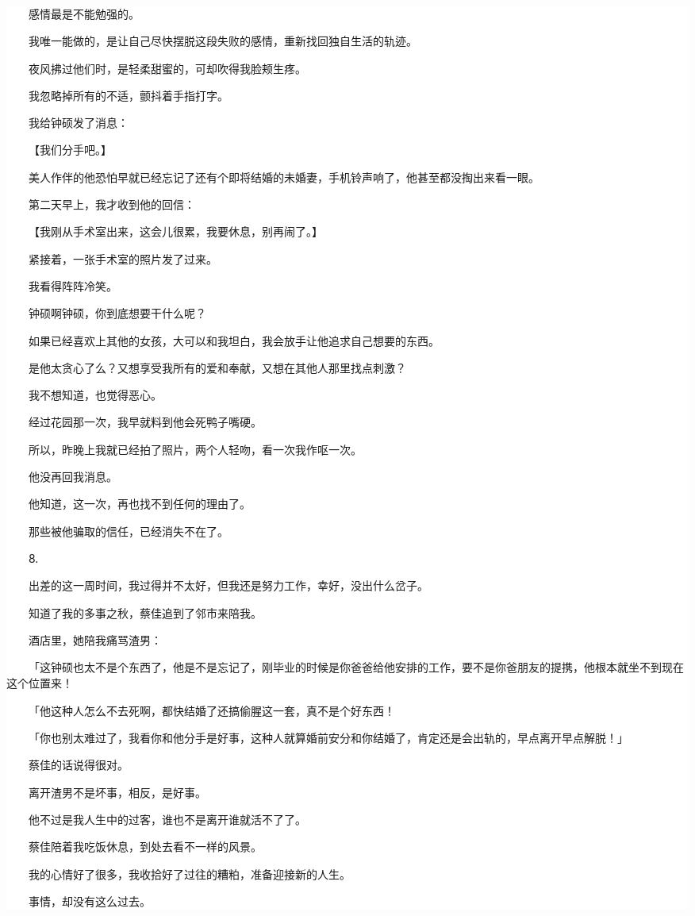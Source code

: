 &emsp;&emsp;感情最是不能勉强的。  
  
&emsp;&emsp;我唯一能做的，是让自己尽快摆脱这段失败的感情，重新找回独自生活的轨迹。  
  
&emsp;&emsp;夜风拂过他们时，是轻柔甜蜜的，可却吹得我脸颊生疼。  
  
&emsp;&emsp;我忽略掉所有的不适，颤抖着手指打字。  
  
&emsp;&emsp;我给钟硕发了消息：  
  
&emsp;&emsp;【我们分手吧。】  
  
&emsp;&emsp;美人作伴的他恐怕早就已经忘记了还有个即将结婚的未婚妻，手机铃声响了，他甚至都没掏出来看一眼。  
  
&emsp;&emsp;第二天早上，我才收到他的回信：  
  
&emsp;&emsp;【我刚从手术室出来，这会儿很累，我要休息，别再闹了。】  
  
&emsp;&emsp;紧接着，一张手术室的照片发了过来。  
  
&emsp;&emsp;我看得阵阵冷笑。  
  
&emsp;&emsp;钟硕啊钟硕，你到底想要干什么呢？  
  
&emsp;&emsp;如果已经喜欢上其他的女孩，大可以和我坦白，我会放手让他追求自己想要的东西。  
  
&emsp;&emsp;是他太贪心了么？又想享受我所有的爱和奉献，又想在其他人那里找点刺激？  
  
&emsp;&emsp;我不想知道，也觉得恶心。  
  
&emsp;&emsp;经过花园那一次，我早就料到他会死鸭子嘴硬。  
  
&emsp;&emsp;所以，昨晚上我就已经拍了照片，两个人轻吻，看一次我作呕一次。  
  
&emsp;&emsp;他没再回我消息。  
  
&emsp;&emsp;他知道，这一次，再也找不到任何的理由了。  
  
&emsp;&emsp;那些被他骗取的信任，已经消失不在了。  
  
&emsp;&emsp;8.  
  
&emsp;&emsp;出差的这一周时间，我过得并不太好，但我还是努力工作，幸好，没出什么岔子。  
  
&emsp;&emsp;知道了我的多事之秋，蔡佳追到了邻市来陪我。  
  
&emsp;&emsp;酒店里，她陪我痛骂渣男：  
  
&emsp;&emsp;「这钟硕也太不是个东西了，他是不是忘记了，刚毕业的时候是你爸爸给他安排的工作，要不是你爸朋友的提携，他根本就坐不到现在这个位置来！  
  
&emsp;&emsp;「他这种人怎么不去死啊，都快结婚了还搞偷腥这一套，真不是个好东西！  
  
&emsp;&emsp;「你也别太难过了，我看你和他分手是好事，这种人就算婚前安分和你结婚了，肯定还是会出轨的，早点离开早点解脱！」  
  
&emsp;&emsp;蔡佳的话说得很对。  
  
&emsp;&emsp;离开渣男不是坏事，相反，是好事。  
  
&emsp;&emsp;他不过是我人生中的过客，谁也不是离开谁就活不了了。  
  
&emsp;&emsp;蔡佳陪着我吃饭休息，到处去看不一样的风景。  
  
&emsp;&emsp;我的心情好了很多，我收拾好了过往的糟粕，准备迎接新的人生。  
  
&emsp;&emsp;事情，却没有这么过去。  
  